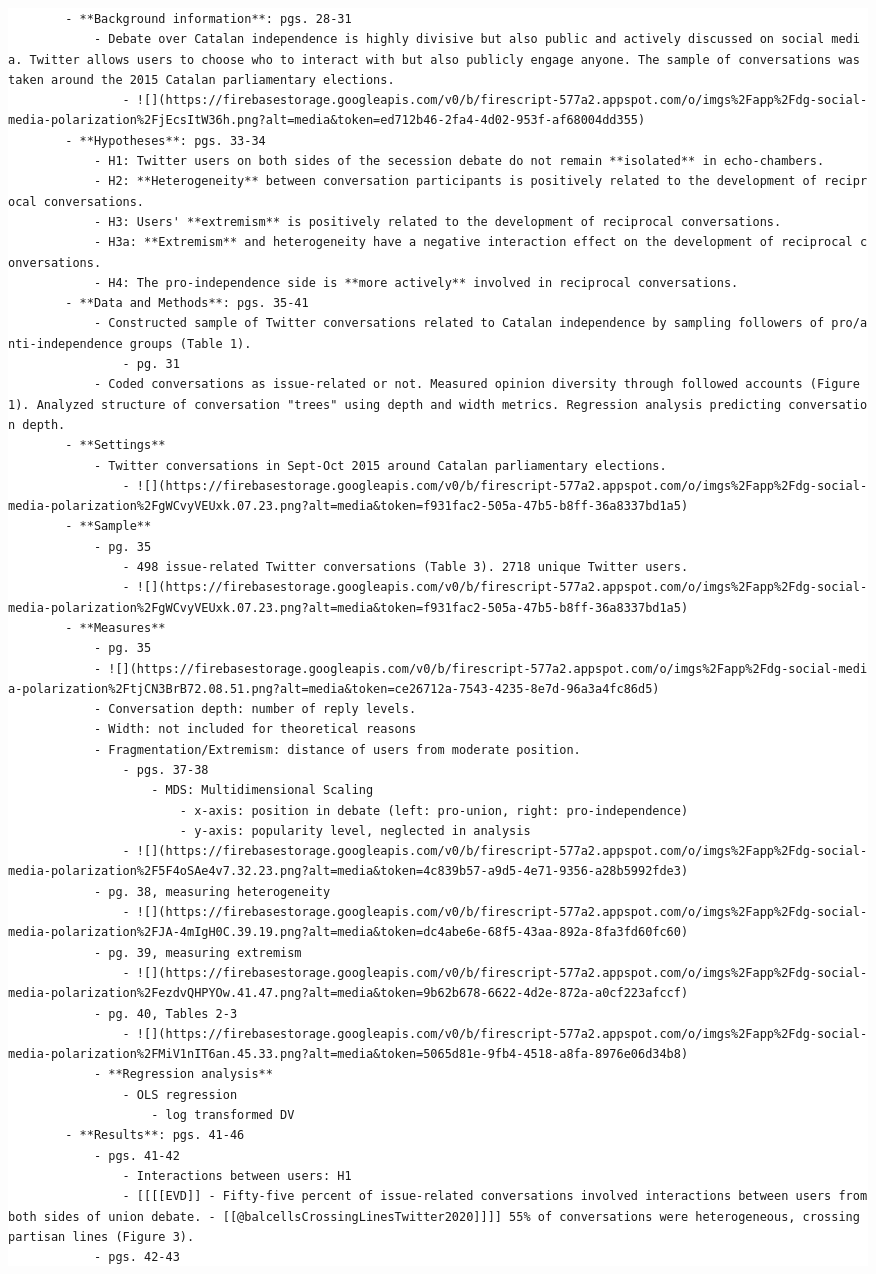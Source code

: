             - **Background information**: pgs. 28-31
                - Debate over Catalan independence is highly divisive but also public and actively discussed on social media. Twitter allows users to choose who to interact with but also publicly engage anyone. The sample of conversations was taken around the 2015 Catalan parliamentary elections.
                    - ![](https://firebasestorage.googleapis.com/v0/b/firescript-577a2.appspot.com/o/imgs%2Fapp%2Fdg-social-media-polarization%2FjEcsItW36h.png?alt=media&token=ed712b46-2fa4-4d02-953f-af68004dd355)
            - **Hypotheses**: pgs. 33-34
                - H1: Twitter users on both sides of the secession debate do not remain **isolated** in echo-chambers.
                - H2: **Heterogeneity** between conversation participants is positively related to the development of reciprocal conversations.
                - H3: Users' **extremism** is positively related to the development of reciprocal conversations.
                - H3a: **Extremism** and heterogeneity have a negative interaction effect on the development of reciprocal conversations.
                - H4: The pro-independence side is **more actively** involved in reciprocal conversations.
            - **Data and Methods**: pgs. 35-41
                - Constructed sample of Twitter conversations related to Catalan independence by sampling followers of pro/anti-independence groups (Table 1).
                    - pg. 31
                - Coded conversations as issue-related or not. Measured opinion diversity through followed accounts (Figure 1). Analyzed structure of conversation "trees" using depth and width metrics. Regression analysis predicting conversation depth.
            - **Settings**
                - Twitter conversations in Sept-Oct 2015 around Catalan parliamentary elections.
                    - ![](https://firebasestorage.googleapis.com/v0/b/firescript-577a2.appspot.com/o/imgs%2Fapp%2Fdg-social-media-polarization%2FgWCvyVEUxk.07.23.png?alt=media&token=f931fac2-505a-47b5-b8ff-36a8337bd1a5)
            - **Sample**
                - pg. 35
                    - 498 issue-related Twitter conversations (Table 3). 2718 unique Twitter users.
                    - ![](https://firebasestorage.googleapis.com/v0/b/firescript-577a2.appspot.com/o/imgs%2Fapp%2Fdg-social-media-polarization%2FgWCvyVEUxk.07.23.png?alt=media&token=f931fac2-505a-47b5-b8ff-36a8337bd1a5)
            - **Measures**
                - pg. 35
                - ![](https://firebasestorage.googleapis.com/v0/b/firescript-577a2.appspot.com/o/imgs%2Fapp%2Fdg-social-media-polarization%2FtjCN3BrB72.08.51.png?alt=media&token=ce26712a-7543-4235-8e7d-96a3a4fc86d5)
                - Conversation depth: number of reply levels.
                - Width: not included for theoretical reasons
                - Fragmentation/Extremism: distance of users from moderate position.
                    - pgs. 37-38
                        - MDS: Multidimensional Scaling
                            - x-axis: position in debate (left: pro-union, right: pro-independence)
                            - y-axis: popularity level, neglected in analysis
                    - ![](https://firebasestorage.googleapis.com/v0/b/firescript-577a2.appspot.com/o/imgs%2Fapp%2Fdg-social-media-polarization%2F5F4oSAe4v7.32.23.png?alt=media&token=4c839b57-a9d5-4e71-9356-a28b5992fde3)
                - pg. 38, measuring heterogeneity
                    - ![](https://firebasestorage.googleapis.com/v0/b/firescript-577a2.appspot.com/o/imgs%2Fapp%2Fdg-social-media-polarization%2FJA-4mIgH0C.39.19.png?alt=media&token=dc4abe6e-68f5-43aa-892a-8fa3fd60fc60)
                - pg. 39, measuring extremism
                    - ![](https://firebasestorage.googleapis.com/v0/b/firescript-577a2.appspot.com/o/imgs%2Fapp%2Fdg-social-media-polarization%2FezdvQHPYOw.41.47.png?alt=media&token=9b62b678-6622-4d2e-872a-a0cf223afccf)
                - pg. 40, Tables 2-3
                    - ![](https://firebasestorage.googleapis.com/v0/b/firescript-577a2.appspot.com/o/imgs%2Fapp%2Fdg-social-media-polarization%2FMiV1nIT6an.45.33.png?alt=media&token=5065d81e-9fb4-4518-a8fa-8976e06d34b8)
                - **Regression analysis**
                    - OLS regression
                        - log transformed DV
            - **Results**: pgs. 41-46
                - pgs. 41-42
                    - Interactions between users: H1
                    - [[[[EVD]] - Fifty-five percent of issue-related conversations involved interactions between users from both sides of union debate. - [[@balcellsCrossingLinesTwitter2020]]]] 55% of conversations were heterogeneous, crossing partisan lines (Figure 3).
                - pgs. 42-43